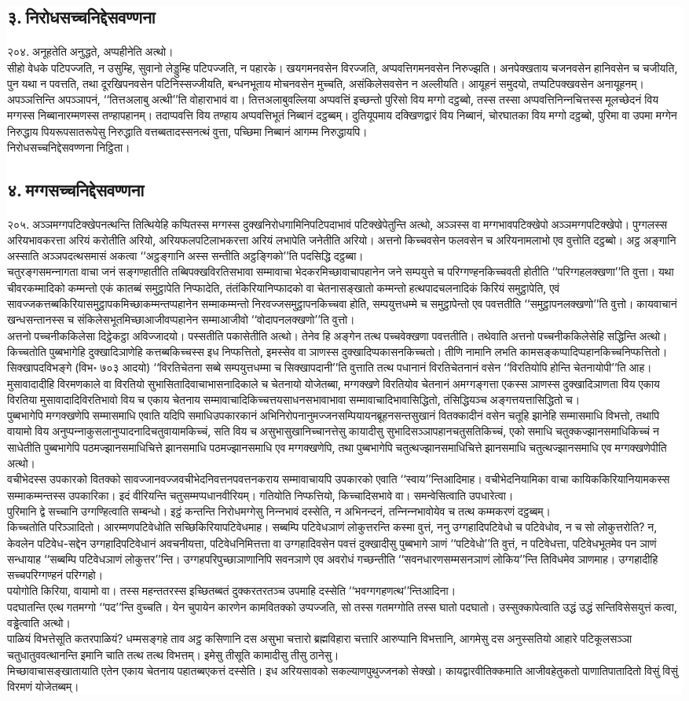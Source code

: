 
## ३. निरोधसच्‍चनिद्देसवण्णना

२०४. अनूहतेति अनुद्धते, अप्पहीनेति अत्थो।  
सीहो वेधके पटिपज्‍जति, न उसुम्हि, सुवानो लेड्डुम्हि पटिपज्‍जति, न पहारके। खयगमनवसेन विरज्‍जति, अप्पवत्तिगमनवसेन निरुज्झति। अनपेक्खताय चजनवसेन हानिवसेन च चजीयति, पुन यथा न पवत्तति, तथा दूरखिपनवसेन पटिनिस्सज्‍जीयति, बन्धनभूताय मोचनवसेन मुच्‍चति, असंकिलेसवसेन न अल्‍लीयति। आयूहनं समुदयो, तप्पटिपक्खवसेन अनायूहनम्।  
अपञ्‍ञत्तिन्ति अपञ्‍ञापनं, ‘‘तित्तअलाबु अत्थी’’ति वोहाराभावं वा। तित्तअलाबुवल्‍लिया अप्पवत्तिं इच्छन्तो पुरिसो विय मग्गो दट्ठब्बो, तस्स तस्सा अप्पवत्तिनिन्‍नचित्तस्स मूलच्छेदनं विय मग्गस्स निब्बानारम्मणस्स तण्हापहानम्। तदाप्पवत्ति विय तण्हाय अप्पवत्तिभूतं निब्बानं दट्ठब्बम्। दुतियूपमाय दक्खिणद्वारं विय निब्बानं, चोरघातका विय मग्गो दट्ठब्बो, पुरिमा वा उपमा मग्गेन निरुद्धाय पियरूपसातरूपेसु निरुद्धाति वत्तब्बतादस्सनत्थं वुत्ता, पच्छिमा निब्बानं आगम्म निरुद्धायपि।  
निरोधसच्‍चनिद्देसवण्णना निट्ठिता।  


## ४. मग्गसच्‍चनिद्देसवण्णना

२०५. अञ्‍ञमग्गपटिक्खेपनत्थन्ति तित्थियेहि कप्पितस्स मग्गस्स दुक्खनिरोधगामिनिपटिपदाभावं पटिक्खेपेतुन्ति अत्थो, अञ्‍ञस्स वा मग्गभावपटिक्खेपो अञ्‍ञमग्गपटिक्खेपो। पुग्गलस्स अरियभावकरत्ता अरियं करोतीति अरियो, अरियफलपटिलाभकरत्ता अरियं लभापेति जनेतीति अरियो। अत्तनो किच्‍चवसेन फलवसेन च अरियनामलाभो एव वुत्तोति दट्ठब्बो। अट्ठ अङ्गानि अस्साति अञ्‍ञपदत्थसमासं अकत्वा ‘‘अट्ठङ्गानि अस्स सन्तीति अट्ठङ्गिको’’ति पदसिद्धि दट्ठब्बा।  
चतुरङ्गसमन्‍नागता वाचा जनं सङ्गण्हातीति तब्बिपक्खविरतिसभावा सम्मावाचा भेदकरमिच्छावाचापहानेन जने सम्पयुत्ते च परिग्गण्हनकिच्‍चवती होतीति ‘‘परिग्गहलक्खणा’’ति वुत्ता। यथा चीवरकम्मादिको कम्मन्तो एकं कातब्बं समुट्ठापेति निप्फादेति, तंतंकिरियानिप्फादको वा चेतनासङ्खातो कम्मन्तो हत्थपादचलनादिकं किरियं समुट्ठापेति, एवं सावज्‍जकत्तब्बकिरियासमुट्ठापकमिच्छाकम्मन्तप्पहानेन सम्माकम्मन्तो निरवज्‍जसमुट्ठापनकिच्‍चवा होति, सम्पयुत्तधम्मे च समुट्ठापेन्तो एव पवत्ततीति ‘‘समुट्ठापनलक्खणो’’ति वुत्तो। कायवाचानं खन्धसन्तानस्स च संकिलेसभूतमिच्छाआजीवप्पहानेन सम्माआजीवो ‘‘वोदापनलक्खणो’’ति वुत्तो।  
अत्तनो पच्‍चनीककिलेसा दिट्ठेकट्ठा अविज्‍जादयो। पस्सतीति पकासेतीति अत्थो। तेनेव हि अङ्गेन तत्थ पच्‍चवेक्खणा पवत्ततीति। तथेवाति अत्तनो पच्‍चनीककिलेसेहि सद्धिन्ति अत्थो।  
किच्‍चतोति पुब्बभागेहि दुक्खादिञाणेहि कत्तब्बकिच्‍चस्स इध निप्फत्तितो, इमस्सेव वा ञाणस्स दुक्खादिप्पकासनकिच्‍चतो। तीणि नामानि लभति कामसङ्कप्पादिप्पहानकिच्‍चनिप्फत्तितो। सिक्खापदविभङ्गे (विभ॰ ७०३ आदयो) ‘‘विरतिचेतना सब्बे सम्पयुत्तधम्मा च सिक्खापदानी’’ति वुत्ताति तत्थ पधानानं विरतिचेतनानं वसेन ‘‘विरतियोपि होन्ति चेतनायोपी’’ति आह। मुसावादादीहि विरमणकाले वा विरतियो सुभासितादिवाचाभासनादिकाले च चेतनायो योजेतब्बा, मग्गक्खणे विरतियोव चेतनानं अमग्गङ्गत्ता एकस्स ञाणस्स दुक्खादिञाणता विय एकाय विरतिया मुसावादादिविरतिभावो विय च एकाय चेतनाय सम्मावाचादिकिच्‍चत्तयसाधनसभावाभावा सम्मावाचादिभावासिद्धितो, तंसिद्धियञ्‍च अङ्गत्तयत्तासिद्धितो च।  
पुब्बभागेपि मग्गक्खणेपि सम्मासमाधि एवाति यदिपि समाधिउपकारकानं अभिनिरोपनानुमज्‍जनसम्पियायनब्रूहनसन्तसुखानं वितक्‍कादीनं वसेन चतूहि झानेहि सम्मासमाधि विभत्तो, तथापि वायामो विय अनुप्पन्‍नाकुसलानुप्पादनादिचतुवायामकिच्‍चं, सति विय च असुभासुखानिच्‍चानत्तेसु कायादीसु सुभादिसञ्‍ञापहानचतुसतिकिच्‍चं, एको समाधि चतुक्‍कज्झानसमाधिकिच्‍चं न साधेतीति पुब्बभागेपि पठमज्झानसमाधिचित्ते झानसमाधि पठमज्झानसमाधि एव मग्गक्खणेपि, तथा पुब्बभागेपि चतुत्थज्झानसमाधिचित्ते झानसमाधि चतुत्थज्झानसमाधि एव मग्गक्खणेपीति अत्थो।  
वचीभेदस्स उपकारको वितक्‍को सावज्‍जानवज्‍जवचीभेदनिवत्तनपवत्तनकराय सम्मावाचायपि उपकारको एवाति ‘‘स्वाय’’न्तिआदिमाह। वचीभेदनियामिका वाचा कायिककिरियानियामकस्स सम्माकम्मन्तस्स उपकारिका। इदं वीरियन्ति चतुसम्मप्पधानवीरियम्। गतियोति निप्फत्तियो, किच्‍चादिसभावे वा। समन्वेसित्वाति उपधारेत्वा।  
पुरिमानि द्वे सच्‍चानि उग्गण्हित्वाति सम्बन्धो। इट्ठं कन्तन्ति निरोधमग्गेसु निन्‍नभावं दस्सेति, न अभिनन्दनं, तन्‍निन्‍नभावोयेव च तत्थ कम्मकरणं दट्ठब्बम्।  
किच्‍चतोति परिञ्‍ञादितो। आरम्मणपटिवेधोति सच्छिकिरियापटिवेधमाह। सब्बम्पि पटिवेधञाणं लोकुत्तरन्ति कस्मा वुत्तं, ननु उग्गहादिपटिवेधो च पटिवेधोव, न च सो लोकुत्तरोति? न, केवलेन पटिवेध-सद्देन उग्गहादिपटिवेधानं अवचनीयत्ता, पटिवेधनिमित्तत्ता वा उग्गहादिवसेन पवत्तं दुक्खादीसु पुब्बभागे ञाणं ‘‘पटिवेधो’’ति वुत्तं, न पटिवेधत्ता, पटिवेधभूतमेव पन ञाणं सन्धायाह ‘‘सब्बम्पि पटिवेधञाणं लोकुत्तर’’न्ति। उग्गहपरिपुच्छाञाणानिपि सवनञाणे एव अवरोधं गच्छन्तीति ‘‘सवनधारणसम्मसनञाणं लोकिय’’न्ति तिविधमेव ञाणमाह। उग्गहादीहि सच्‍चपरिग्गण्हनं परिग्गहो।  
पयोगोति किरिया, वायामो वा। तस्स महन्ततरस्स इच्छितब्बतं दुक्‍करतरतञ्‍च उपमाहि दस्सेति ‘‘भवग्गगहणत्थ’’न्तिआदिना।  
पदघातन्ति एत्थ गतमग्गो ‘‘पद’’न्ति वुच्‍चति। येन चुपायेन कारणेन कामवितक्‍को उप्पज्‍जति, सो तस्स गतमग्गोति तस्स घातो पदघातो। उस्सुक्‍कापेत्वाति उद्धं उद्धं सन्तिविसेसयुत्तं कत्वा, वड्ढेत्वाति अत्थो।  
पाळियं विभत्तेसूति कतरपाळियं? धम्मसङ्गहे ताव अट्ठ कसिणानि दस असुभा चत्तारो ब्रह्मविहारा चत्तारि आरुप्पानि विभत्तानि, आगमेसु दस अनुस्सतियो आहारे पटिकूलसञ्‍ञा चतुधातुववत्थानन्ति इमानि चाति तत्थ तत्थ विभत्तम्। इमेसु तीसूति कामादीसु तीसु ठानेसु।  
मिच्छावाचासङ्खातायाति एतेन एकाय चेतनाय पहातब्बएकत्तं दस्सेति। इध अरियसावको सकल्याणपुथुज्‍जनको सेक्खो। कायद्वारवीतिक्‍कमाति आजीवहेतुकतो पाणातिपातादितो विसुं विसुं विरमणं योजेतब्बम्।  